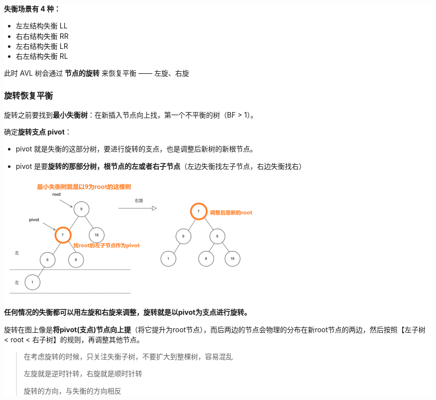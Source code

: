 **失衡场景有 4 种：**

- 左左结构失衡  LL
- 右右结构失衡  RR
- 左右结构失衡  LR
- 右左结构失衡  RL

此时 AVL 树会通过 **节点的旋转** 来恢复平衡 —— 左旋、右旋





### 旋转恢复平衡

旋转之前要找到**最小失衡树**：在新插入节点向上找，第一个不平衡的树（BF > 1）。

确定**旋转支点 pivot**：

- pivot 就是失衡的这部分树，要进行旋转的支点，也是调整后新树的新根节点。

- pivot 是要**旋转的那部分树，根节点的左或者右子节点**（左边失衡找左子节点，右边失衡找右）

<img src="pic/image-20250730210856722.png" alt="image-20250730210856722" style="zoom:50%;" />



**任何情况的失衡都可以用左旋和右旋来调整，旋转就是以pivot为支点进行旋转。**

旋转在图上像是**将pivot(支点)节点向上提**（将它提升为root节点），而后两边的节点会物理的分布在新root节点的两边，然后按照【左子树 <  root  <  右子树】的规则，再调整其他节点。



> 在考虑旋转的时候，只关注失衡子树，不要扩大到整棵树，容易混乱
>
> 左旋就是逆时针转，右旋就是顺时针转
>
> 旋转的方向，与失衡的方向相反
